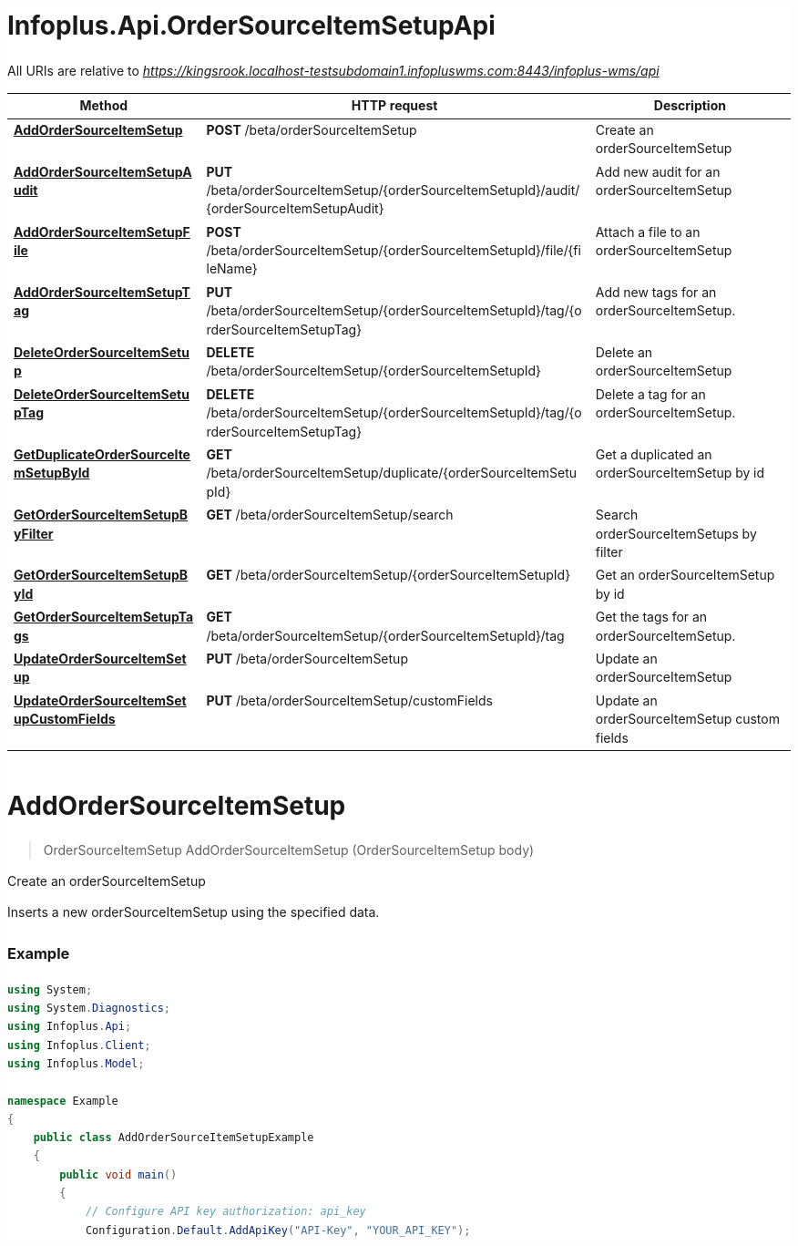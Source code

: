 # Infoplus.Api.OrderSourceItemSetupApi

All URIs are relative to *https://kingsrook.localhost-testsubdomain1.infopluswms.com:8443/infoplus-wms/api*

Method | HTTP request | Description
------------- | ------------- | -------------
[**AddOrderSourceItemSetup**](OrderSourceItemSetupApi.md#addordersourceitemsetup) | **POST** /beta/orderSourceItemSetup | Create an orderSourceItemSetup
[**AddOrderSourceItemSetupAudit**](OrderSourceItemSetupApi.md#addordersourceitemsetupaudit) | **PUT** /beta/orderSourceItemSetup/{orderSourceItemSetupId}/audit/{orderSourceItemSetupAudit} | Add new audit for an orderSourceItemSetup
[**AddOrderSourceItemSetupFile**](OrderSourceItemSetupApi.md#addordersourceitemsetupfile) | **POST** /beta/orderSourceItemSetup/{orderSourceItemSetupId}/file/{fileName} | Attach a file to an orderSourceItemSetup
[**AddOrderSourceItemSetupTag**](OrderSourceItemSetupApi.md#addordersourceitemsetuptag) | **PUT** /beta/orderSourceItemSetup/{orderSourceItemSetupId}/tag/{orderSourceItemSetupTag} | Add new tags for an orderSourceItemSetup.
[**DeleteOrderSourceItemSetup**](OrderSourceItemSetupApi.md#deleteordersourceitemsetup) | **DELETE** /beta/orderSourceItemSetup/{orderSourceItemSetupId} | Delete an orderSourceItemSetup
[**DeleteOrderSourceItemSetupTag**](OrderSourceItemSetupApi.md#deleteordersourceitemsetuptag) | **DELETE** /beta/orderSourceItemSetup/{orderSourceItemSetupId}/tag/{orderSourceItemSetupTag} | Delete a tag for an orderSourceItemSetup.
[**GetDuplicateOrderSourceItemSetupById**](OrderSourceItemSetupApi.md#getduplicateordersourceitemsetupbyid) | **GET** /beta/orderSourceItemSetup/duplicate/{orderSourceItemSetupId} | Get a duplicated an orderSourceItemSetup by id
[**GetOrderSourceItemSetupByFilter**](OrderSourceItemSetupApi.md#getordersourceitemsetupbyfilter) | **GET** /beta/orderSourceItemSetup/search | Search orderSourceItemSetups by filter
[**GetOrderSourceItemSetupById**](OrderSourceItemSetupApi.md#getordersourceitemsetupbyid) | **GET** /beta/orderSourceItemSetup/{orderSourceItemSetupId} | Get an orderSourceItemSetup by id
[**GetOrderSourceItemSetupTags**](OrderSourceItemSetupApi.md#getordersourceitemsetuptags) | **GET** /beta/orderSourceItemSetup/{orderSourceItemSetupId}/tag | Get the tags for an orderSourceItemSetup.
[**UpdateOrderSourceItemSetup**](OrderSourceItemSetupApi.md#updateordersourceitemsetup) | **PUT** /beta/orderSourceItemSetup | Update an orderSourceItemSetup
[**UpdateOrderSourceItemSetupCustomFields**](OrderSourceItemSetupApi.md#updateordersourceitemsetupcustomfields) | **PUT** /beta/orderSourceItemSetup/customFields | Update an orderSourceItemSetup custom fields


<a name="addordersourceitemsetup"></a>
# **AddOrderSourceItemSetup**
> OrderSourceItemSetup AddOrderSourceItemSetup (OrderSourceItemSetup body)

Create an orderSourceItemSetup

Inserts a new orderSourceItemSetup using the specified data.

### Example
```csharp
using System;
using System.Diagnostics;
using Infoplus.Api;
using Infoplus.Client;
using Infoplus.Model;

namespace Example
{
    public class AddOrderSourceItemSetupExample
    {
        public void main()
        {
            // Configure API key authorization: api_key
            Configuration.Default.AddApiKey("API-Key", "YOUR_API_KEY");
```
